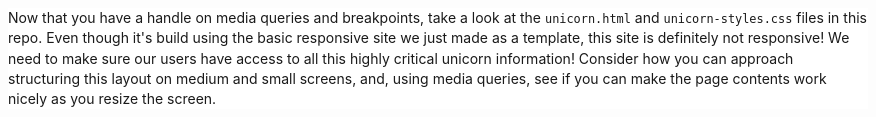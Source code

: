 Now that you have a handle on media queries and  breakpoints, take a look at the ``unicorn.html`` and ``unicorn-styles.css`` files in this repo. Even though it's build using the basic responsive site we just made as a template, this site is definitely not responsive! We need to make sure our users have access to all this highly critical unicorn information! Consider how you can approach structuring this layout on medium and small screens, and, using media queries, see if you can make the page contents work nicely as you resize the screen.
